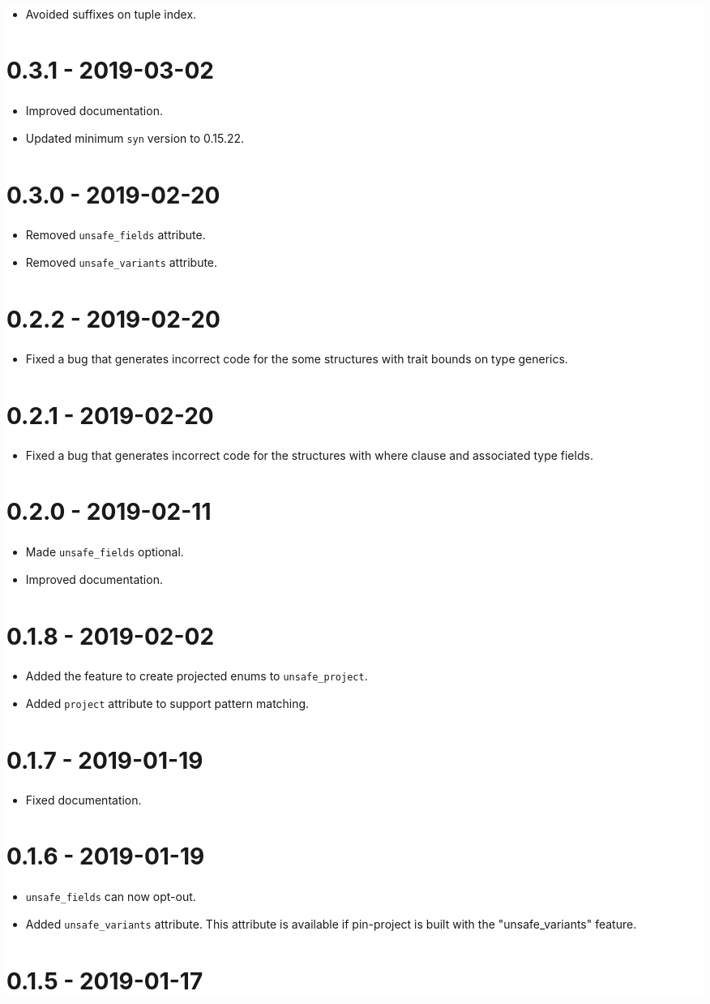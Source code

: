 * Avoided suffixes on tuple index.

# 0.3.1 - 2019-03-02

* Improved documentation.

* Updated minimum `syn` version to 0.15.22.

# 0.3.0 - 2019-02-20

* Removed `unsafe_fields` attribute.

* Removed `unsafe_variants` attribute.

# 0.2.2 - 2019-02-20

* Fixed a bug that generates incorrect code for the some structures with trait bounds on type generics.

# 0.2.1 - 2019-02-20

* Fixed a bug that generates incorrect code for the structures with where clause and associated type fields.

# 0.2.0 - 2019-02-11

* Made `unsafe_fields` optional.

* Improved documentation.

# 0.1.8 - 2019-02-02

* Added the feature to create projected enums to `unsafe_project`.

* Added `project` attribute to support pattern matching.

# 0.1.7 - 2019-01-19

* Fixed documentation.

# 0.1.6 - 2019-01-19

* `unsafe_fields` can now opt-out.

* Added `unsafe_variants` attribute. This attribute is available if pin-project is built with the "unsafe_variants" feature.

# 0.1.5 - 2019-01-17
